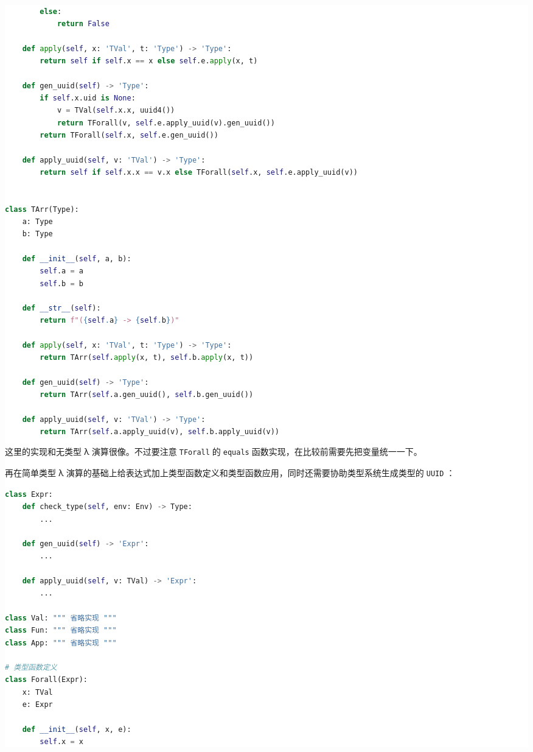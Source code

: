 ```python
        else:
            return False

    def apply(self, x: 'TVal', t: 'Type') -> 'Type':
        return self if self.x == x else self.e.apply(x, t)

    def gen_uuid(self) -> 'Type':
        if self.x.uid is None:
            v = TVal(self.x.x, uuid4())
            return TForall(v, self.e.apply_uuid(v).gen_uuid())
        return TForall(self.x, self.e.gen_uuid())

    def apply_uuid(self, v: 'TVal') -> 'Type':
        return self if self.x.x == v.x else TForall(self.x, self.e.apply_uuid(v))


class TArr(Type):
    a: Type
    b: Type
    
    def __init__(self, a, b):
        self.a = a
        self.b = b

    def __str__(self):
        return f"({self.a} -> {self.b})"
    
    def apply(self, x: 'TVal', t: 'Type') -> 'Type':
        return TArr(self.apply(x, t), self.b.apply(x, t))
    
    def gen_uuid(self) -> 'Type':
        return TArr(self.a.gen_uuid(), self.b.gen_uuid())

    def apply_uuid(self, v: 'TVal') -> 'Type':
        return TArr(self.a.apply_uuid(v), self.b.apply_uuid(v))

```

这里的实现和无类型 λ 演算很像。不过要注意 `TForall` 的 `equals` 函数实现，在比较前需要先把变量统一一下。

再在简单类型 λ 演算的基础上给表达式加上类型函数定义和类型函数应用，同时还需要协助类型系统生成类型的 `UUID` ：

```python
class Expr:
    def check_type(self, env: Env) -> Type:
        ...
    
    def gen_uuid(self) -> 'Expr':
        ...
    
    def apply_uuid(self, v: TVal) -> 'Expr':
        ...
    
class Val: """ 省略实现 """
class Fun: """ 省略实现 """
class App: """ 省略实现 """

# 类型函数定义
class Forall(Expr):
    x: TVal
    e: Expr

    def __init__(self, x, e):
        self.x = x
```